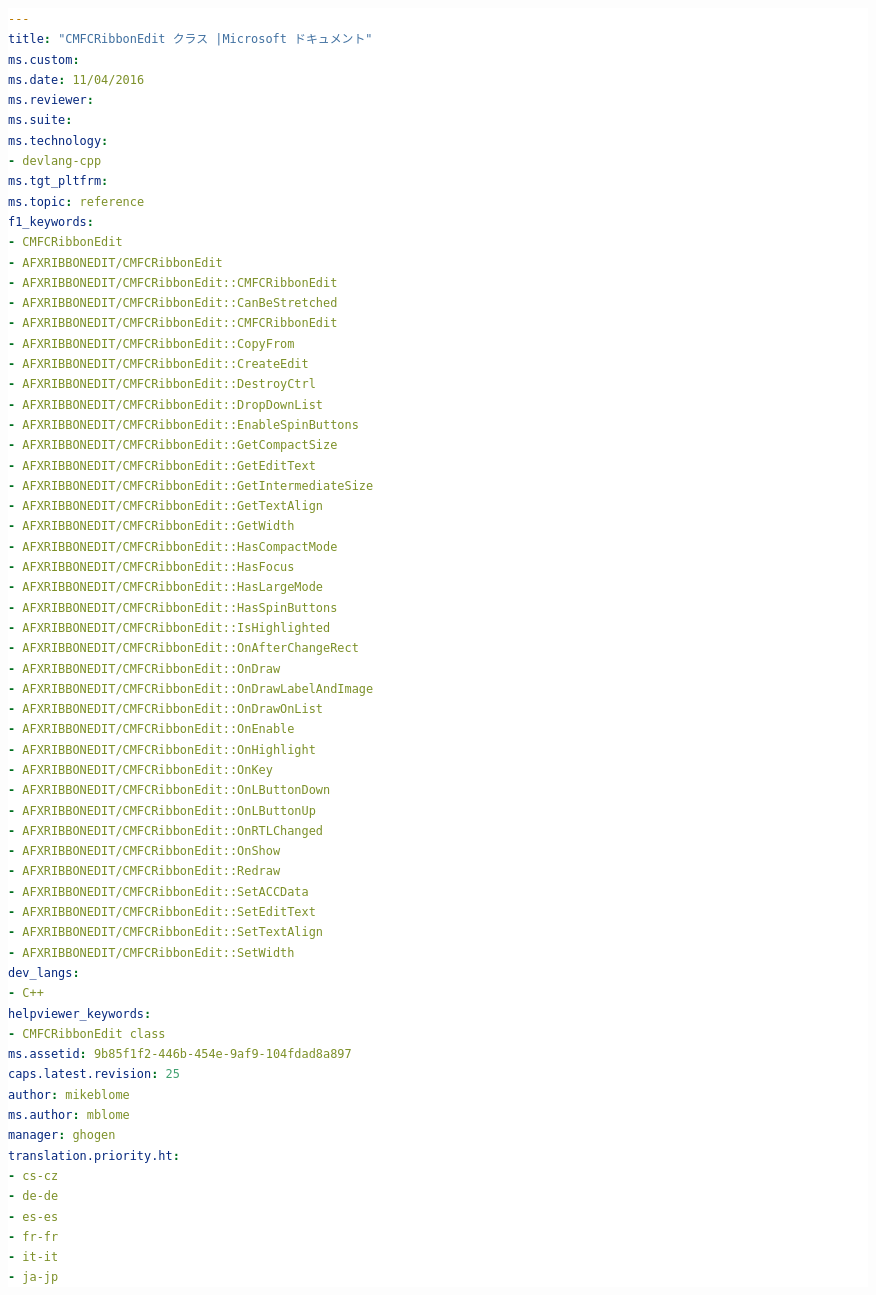 ```yaml
---
title: "CMFCRibbonEdit クラス |Microsoft ドキュメント"
ms.custom: 
ms.date: 11/04/2016
ms.reviewer: 
ms.suite: 
ms.technology:
- devlang-cpp
ms.tgt_pltfrm: 
ms.topic: reference
f1_keywords:
- CMFCRibbonEdit
- AFXRIBBONEDIT/CMFCRibbonEdit
- AFXRIBBONEDIT/CMFCRibbonEdit::CMFCRibbonEdit
- AFXRIBBONEDIT/CMFCRibbonEdit::CanBeStretched
- AFXRIBBONEDIT/CMFCRibbonEdit::CMFCRibbonEdit
- AFXRIBBONEDIT/CMFCRibbonEdit::CopyFrom
- AFXRIBBONEDIT/CMFCRibbonEdit::CreateEdit
- AFXRIBBONEDIT/CMFCRibbonEdit::DestroyCtrl
- AFXRIBBONEDIT/CMFCRibbonEdit::DropDownList
- AFXRIBBONEDIT/CMFCRibbonEdit::EnableSpinButtons
- AFXRIBBONEDIT/CMFCRibbonEdit::GetCompactSize
- AFXRIBBONEDIT/CMFCRibbonEdit::GetEditText
- AFXRIBBONEDIT/CMFCRibbonEdit::GetIntermediateSize
- AFXRIBBONEDIT/CMFCRibbonEdit::GetTextAlign
- AFXRIBBONEDIT/CMFCRibbonEdit::GetWidth
- AFXRIBBONEDIT/CMFCRibbonEdit::HasCompactMode
- AFXRIBBONEDIT/CMFCRibbonEdit::HasFocus
- AFXRIBBONEDIT/CMFCRibbonEdit::HasLargeMode
- AFXRIBBONEDIT/CMFCRibbonEdit::HasSpinButtons
- AFXRIBBONEDIT/CMFCRibbonEdit::IsHighlighted
- AFXRIBBONEDIT/CMFCRibbonEdit::OnAfterChangeRect
- AFXRIBBONEDIT/CMFCRibbonEdit::OnDraw
- AFXRIBBONEDIT/CMFCRibbonEdit::OnDrawLabelAndImage
- AFXRIBBONEDIT/CMFCRibbonEdit::OnDrawOnList
- AFXRIBBONEDIT/CMFCRibbonEdit::OnEnable
- AFXRIBBONEDIT/CMFCRibbonEdit::OnHighlight
- AFXRIBBONEDIT/CMFCRibbonEdit::OnKey
- AFXRIBBONEDIT/CMFCRibbonEdit::OnLButtonDown
- AFXRIBBONEDIT/CMFCRibbonEdit::OnLButtonUp
- AFXRIBBONEDIT/CMFCRibbonEdit::OnRTLChanged
- AFXRIBBONEDIT/CMFCRibbonEdit::OnShow
- AFXRIBBONEDIT/CMFCRibbonEdit::Redraw
- AFXRIBBONEDIT/CMFCRibbonEdit::SetACCData
- AFXRIBBONEDIT/CMFCRibbonEdit::SetEditText
- AFXRIBBONEDIT/CMFCRibbonEdit::SetTextAlign
- AFXRIBBONEDIT/CMFCRibbonEdit::SetWidth
dev_langs:
- C++
helpviewer_keywords:
- CMFCRibbonEdit class
ms.assetid: 9b85f1f2-446b-454e-9af9-104fdad8a897
caps.latest.revision: 25
author: mikeblome
ms.author: mblome
manager: ghogen
translation.priority.ht:
- cs-cz
- de-de
- es-es
- fr-fr
- it-it
- ja-jp
```